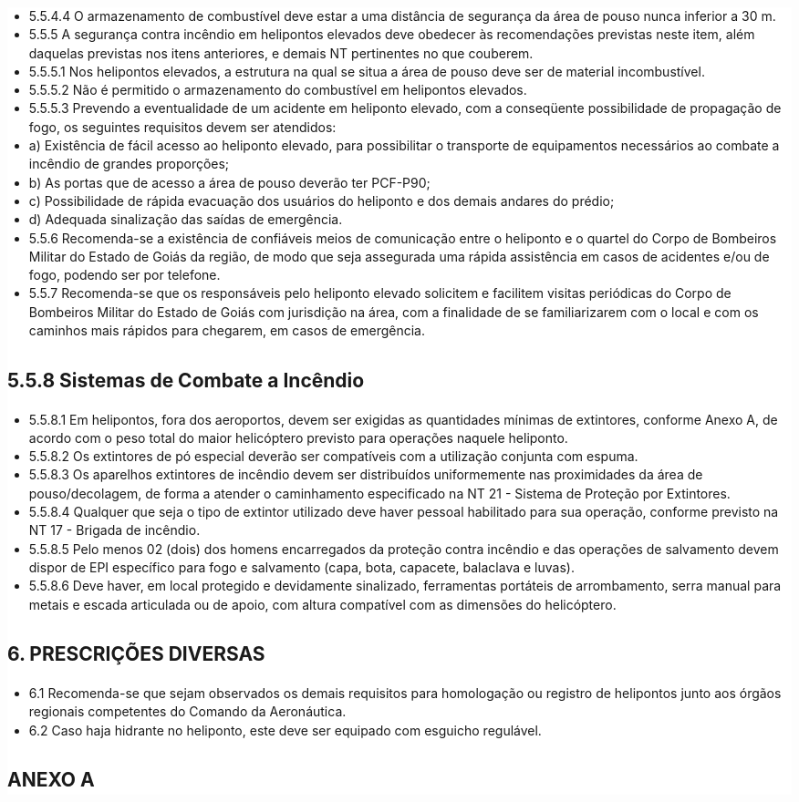 - 5.5.4.4 O  armazenamento  de  combustível  deve  estar  a  uma  distância  de  segurança  da  área  de  pouso nunca inferior a 30 m.
- 5.5.5 A  segurança  contra  incêndio  em  helipontos  elevados  deve  obedecer  às  recomendações  previstas neste item, além daquelas previstas nos itens anteriores, e demais NT pertinentes no que couberem.
- 5.5.5.1 Nos  helipontos  elevados,  a  estrutura  na  qual  se  situa  a  área  de  pouso  deve  ser  de  material incombustível.
- 5.5.5.2 Não é permitido o armazenamento do combustível em helipontos elevados.
- 5.5.5.3 Prevendo a eventualidade de um acidente em heliponto elevado, com a conseqüente possibilidade de propagação de fogo, os seguintes requisitos devem ser atendidos:
- a) Existência  de  fácil  acesso  ao  heliponto  elevado,  para  possibilitar  o  transporte  de  equipamentos necessários ao combate a incêndio de grandes proporções;
- b) As portas que de acesso a área de pouso deverão ter PCF-P90;
- c) Possibilidade de rápida evacuação dos usuários do heliponto e dos demais andares do prédio;
- d) Adequada sinalização das saídas de emergência.
- 5.5.6 Recomenda-se a  existência  de  confiáveis  meios  de  comunicação  entre  o  heliponto  e  o  quartel  do Corpo  de  Bombeiros  Militar  do  Estado  de  Goiás  da  região,  de  modo  que  seja  assegurada  uma  rápida assistência em casos de acidentes e/ou de fogo, podendo ser por telefone.
- 5.5.7 Recomenda-se que os responsáveis pelo heliponto elevado solicitem e facilitem visitas periódicas do Corpo  de  Bombeiros  Militar  do  Estado  de  Goiás  com  jurisdição  na  área,  com  a  finalidade  de  se familiarizarem com o local e com os caminhos mais rápidos para chegarem, em casos de emergência.

## 5.5.8 Sistemas de Combate a Incêndio

- 5.5.8.1 Em  helipontos,  fora  dos  aeroportos,  devem  ser  exigidas  as  quantidades  mínimas  de  extintores, conforme  Anexo  A,  de  acordo  com  o  peso  total  do  maior  helicóptero  previsto  para  operações  naquele heliponto.
- 5.5.8.2 Os extintores de pó especial deverão ser compatíveis com a utilização conjunta com espuma.
- 5.5.8.3 Os  aparelhos  extintores  de  incêndio  devem  ser  distribuídos  uniformemente  nas  proximidades  da área  de  pouso/decolagem,  de  forma  a  atender  o  caminhamento  especificado  na  NT  21  -  Sistema  de Proteção por Extintores.
- 5.5.8.4 Qualquer  que  seja  o  tipo  de  extintor  utilizado  deve  haver  pessoal  habilitado  para  sua  operação, conforme previsto na NT 17 - Brigada de incêndio.
- 5.5.8.5 Pelo menos 02 (dois) dos homens encarregados da proteção contra incêndio e das operações de salvamento  devem  dispor  de  EPI  específico  para  fogo  e  salvamento  (capa,  bota,  capacete,  balaclava  e luvas).
- 5.5.8.6 Deve haver, em local protegido e devidamente sinalizado, ferramentas portáteis de arrombamento, serra manual para metais e escada articulada ou de apoio, com altura compatível com as dimensões do helicóptero.

## 6. PRESCRIÇÕES DIVERSAS

- 6.1 Recomenda-se que sejam observados os demais requisitos para homologação ou registro de helipontos junto aos órgãos regionais competentes do Comando da Aeronáutica.
- 6.2 Caso haja hidrante no heliponto, este deve ser equipado com esguicho regulável.

## ANEXO A
